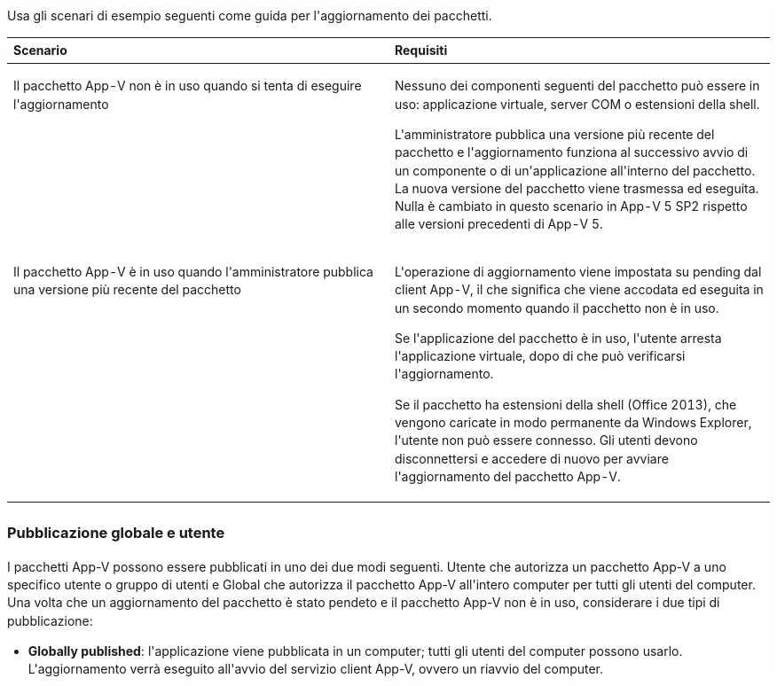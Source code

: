  

Usa gli scenari di esempio seguenti come guida per l'aggiornamento dei pacchetti.

<table>
<colgroup>
<col width="50%" />
<col width="50%" />
</colgroup>
<thead>
<tr class="header">
<th align="left">Scenario</th>
<th align="left">Requisiti</th>
</tr>
</thead>
<tbody>
<tr class="odd">
<td align="left"><p>Il pacchetto App-V non è in uso quando si tenta di eseguire l'aggiornamento</p></td>
<td align="left"><p>Nessuno dei componenti seguenti del pacchetto può essere in uso: applicazione virtuale, server COM o estensioni della shell.</p>
<p>L'amministratore pubblica una versione più recente del pacchetto e l'aggiornamento funziona al successivo avvio di un componente o di un'applicazione all'interno del pacchetto. La nuova versione del pacchetto viene trasmessa ed eseguita. Nulla è cambiato in questo scenario in App-V 5 SP2 rispetto alle versioni precedenti di App-V 5.</p></td>
</tr>
<tr class="even">
<td align="left"><p>Il pacchetto App-V è in uso quando l'amministratore pubblica una versione più recente del pacchetto</p></td>
<td align="left"><p>L'operazione di aggiornamento viene impostata su pending dal client App-V, il che significa che viene accodata ed eseguita in un secondo momento quando il pacchetto non è in uso.</p>
<p>Se l'applicazione del pacchetto è in uso, l'utente arresta l'applicazione virtuale, dopo di che può verificarsi l'aggiornamento.</p>
<p>Se il pacchetto ha estensioni della shell (Office 2013), che vengono caricate in modo permanente da Windows Explorer, l'utente non può essere connesso. Gli utenti devono disconnettersi e accedere di nuovo per avviare l'aggiornamento del pacchetto App-V.</p></td>
</tr>
</tbody>
</table>

 

### <a name="global-vs-user-publishing"></a>Pubblicazione globale e utente

I pacchetti App-V possono essere pubblicati in uno dei due modi seguenti. Utente che autorizza un pacchetto App-V a uno specifico utente o gruppo di utenti e Global che autorizza il pacchetto App-V all'intero computer per tutti gli utenti del computer. Una volta che un aggiornamento del pacchetto è stato pendeto e il pacchetto App-V non è in uso, considerare i due tipi di pubblicazione:

-   **Globally published**: l'applicazione viene pubblicata in un computer; tutti gli utenti del computer possono usarlo. L'aggiornamento verrà eseguito all'avvio del servizio client App-V, ovvero un riavvio del computer.
